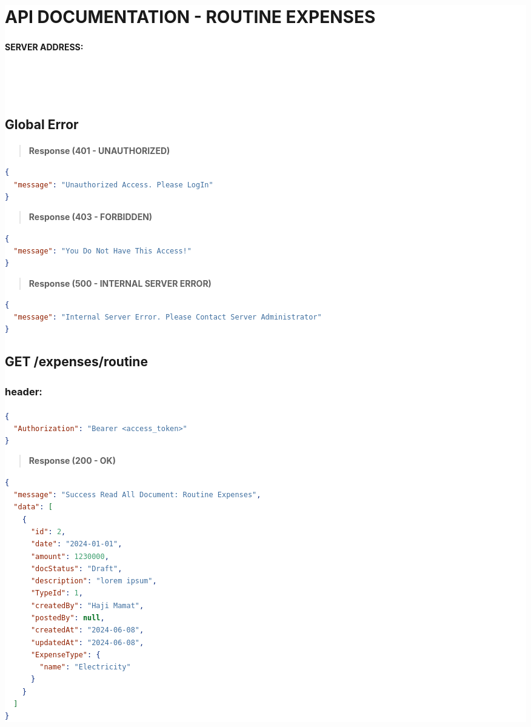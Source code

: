 # API DOCUMENTATION - ROUTINE EXPENSES

#### SERVER ADDRESS:

&nbsp;

&nbsp;

## Global Error

> __Response (401 - UNAUTHORIZED)__

```json
{
  "message": "Unauthorized Access. Please LogIn"
}
```

> __Response (403 - FORBIDDEN)__

```json
{
  "message": "You Do Not Have This Access!"
}
```

> __Response (500 - INTERNAL SERVER ERROR)__

```json
{
  "message": "Internal Server Error. Please Contact Server Administrator"
}
```

## GET /expenses/routine

### header:

```json
{
  "Authorization": "Bearer <access_token>"
}
```

> __Response (200 - OK)__

```json
{
  "message": "Success Read All Document: Routine Expenses",
  "data": [
    {
      "id": 2,
      "date": "2024-01-01",
      "amount": 1230000,
      "docStatus": "Draft",
      "description": "lorem ipsum",
      "TypeId": 1,
      "createdBy": "Haji Mamat",
      "postedBy": null,
      "createdAt": "2024-06-08",
      "updatedAt": "2024-06-08",
      "ExpenseType": {
        "name": "Electricity"
      }
    }
  ]
}
```